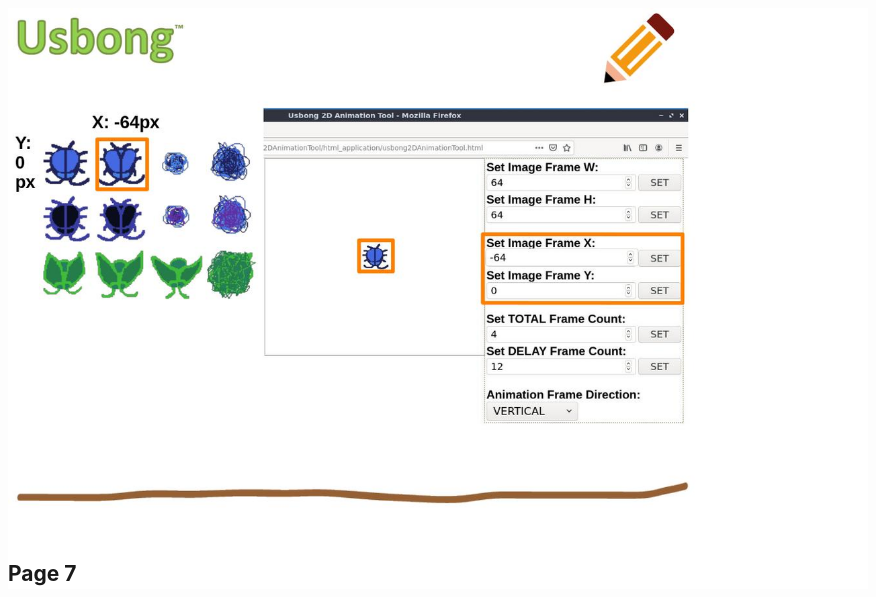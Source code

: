 <img src="https://github.com/usbong/2DAnimationTool/blob/main/GUIDE/2DAnimationToolGuideSlideSetJpgVersion/usbong2DAnimationToolGuidePage6.jpg" width="80%">

## Page 7
